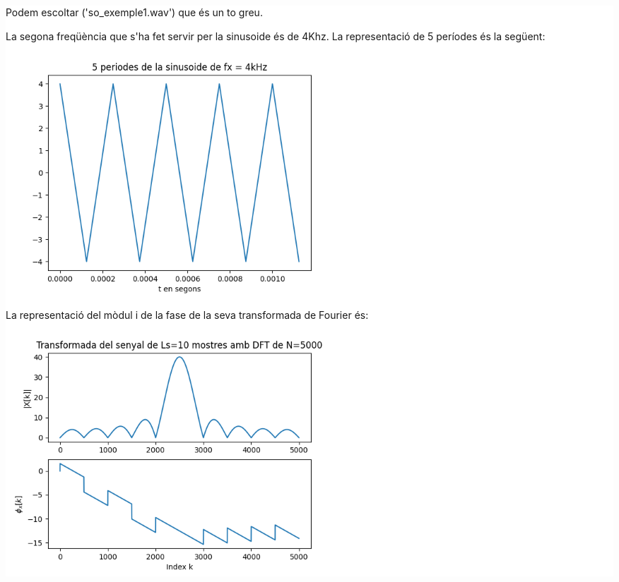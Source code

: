 Podem escoltar ('so_exemple1.wav') que és un to greu.

La segona freqüència que s'ha fet servir per la sinusoide és de 4Khz. La representació de 5 períodes és la següent:
<img src="img/Figure_2.png" width="480" align="center">

La representació del mòdul i de la fase de la seva transformada de Fourier és:
<img src="img/Figure_3.png" width="480" align="center"> 
